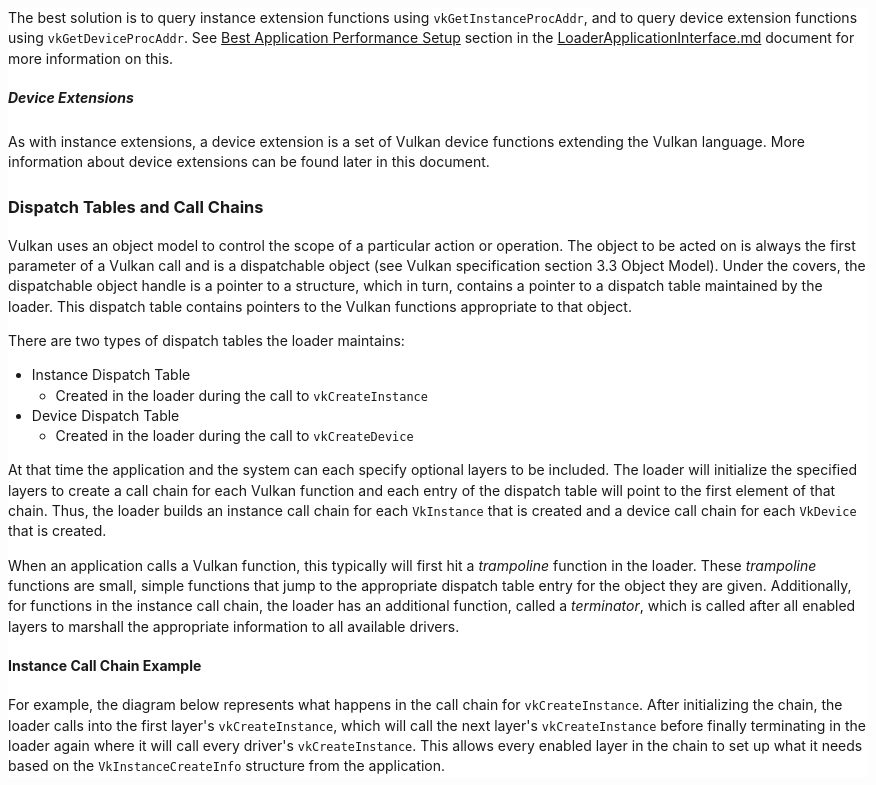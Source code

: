 The best solution is to query instance extension functions using
`vkGetInstanceProcAddr`, and to query device extension functions using
`vkGetDeviceProcAddr`.
See
[Best Application Performance Setup](LoaderApplicationInterface.md#best-application-performance-setup)
section in the
[LoaderApplicationInterface.md](LoaderApplicationInterface.md) document for more
information on this.

##### Device Extensions

As with instance extensions, a device extension is a set of Vulkan device
functions extending the Vulkan language.
More information about device extensions can be found later in this document.


### Dispatch Tables and Call Chains

Vulkan uses an object model to control the scope of a particular action or
operation.
The object to be acted on is always the first parameter of a Vulkan call and is
a dispatchable object (see Vulkan specification section 3.3 Object Model).
Under the covers, the dispatchable object handle is a pointer to a structure,
which in turn, contains a pointer to a dispatch table maintained by the loader.
This dispatch table contains pointers to the Vulkan functions appropriate to
that object.

There are two types of dispatch tables the loader maintains:
 - Instance Dispatch Table
   - Created in the loader during the call to `vkCreateInstance`
 - Device Dispatch Table
   - Created in the loader during the call to `vkCreateDevice`

At that time the application and the system can each specify optional layers to
be included.
The loader will initialize the specified layers to create a call chain for each
Vulkan function and each entry of the dispatch table will point to the first
element of that chain.
Thus, the loader builds an instance call chain for each `VkInstance` that is
created and a device call chain for each `VkDevice` that is created.

When an application calls a Vulkan function, this typically will first hit a
*trampoline* function in the loader.
These *trampoline* functions are small, simple functions that jump to the
appropriate dispatch table entry for the object they are given.
Additionally, for functions in the instance call chain, the loader has an
additional function, called a *terminator*, which is called after all enabled
layers to marshall the appropriate information to all available drivers.


#### Instance Call Chain Example

For example, the diagram below represents what happens in the call chain for
`vkCreateInstance`.
After initializing the chain, the loader calls into the first layer's
`vkCreateInstance`, which will call the next layer's `vkCreateInstance`
before finally terminating in the loader again where it will call
every driver's `vkCreateInstance`.
This allows every enabled layer in the chain to set up what it needs based on
the `VkInstanceCreateInfo` structure from the application.
